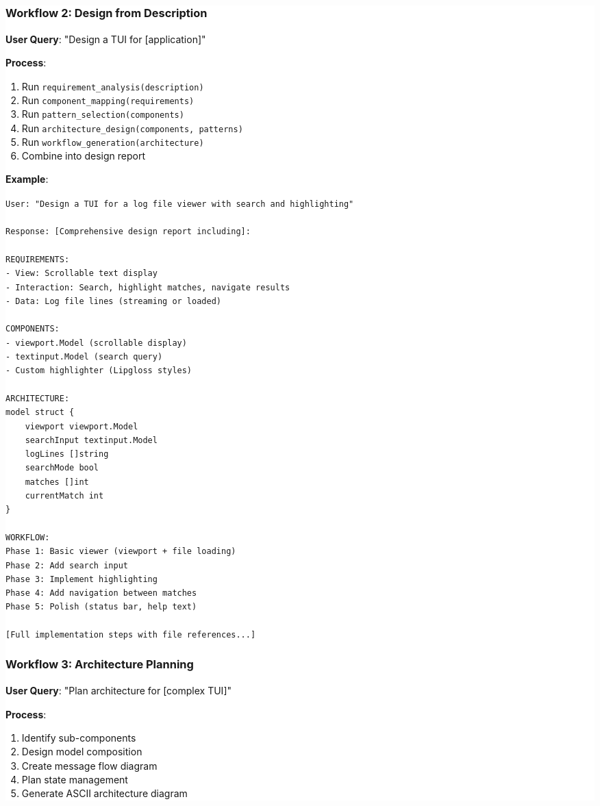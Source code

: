 ### Workflow 2: Design from Description

**User Query**: "Design a TUI for [application]"

**Process**:
1. Run `requirement_analysis(description)`
2. Run `component_mapping(requirements)`
3. Run `pattern_selection(components)`
4. Run `architecture_design(components, patterns)`
5. Run `workflow_generation(architecture)`
6. Combine into design report

**Example**:
```
User: "Design a TUI for a log file viewer with search and highlighting"

Response: [Comprehensive design report including]:

REQUIREMENTS:
- View: Scrollable text display
- Interaction: Search, highlight matches, navigate results
- Data: Log file lines (streaming or loaded)

COMPONENTS:
- viewport.Model (scrollable display)
- textinput.Model (search query)
- Custom highlighter (Lipgloss styles)

ARCHITECTURE:
model struct {
    viewport viewport.Model
    searchInput textinput.Model
    logLines []string
    searchMode bool
    matches []int
    currentMatch int
}

WORKFLOW:
Phase 1: Basic viewer (viewport + file loading)
Phase 2: Add search input
Phase 3: Implement highlighting
Phase 4: Add navigation between matches
Phase 5: Polish (status bar, help text)

[Full implementation steps with file references...]
```

### Workflow 3: Architecture Planning

**User Query**: "Plan architecture for [complex TUI]"

**Process**:
1. Identify sub-components
2. Design model composition
3. Create message flow diagram
4. Plan state management
5. Generate ASCII architecture diagram
